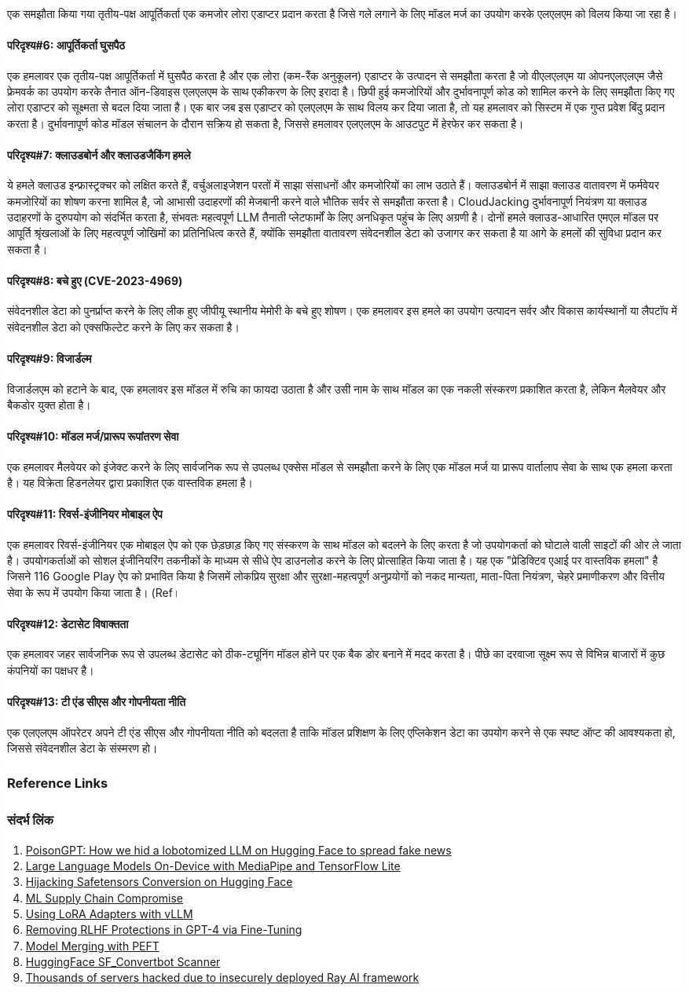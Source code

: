   एक समझौता किया गया तृतीय-पक्ष आपूर्तिकर्ता एक कमजोर लोरा एडाप्टर प्रदान करता है जिसे गले लगाने के लिए मॉडल मर्ज का उपयोग करके एलएलएम को विलय किया जा रहा है।
#### परिदृश्य#6: आपूर्तिकर्ता घुसपैठ
  एक हमलावर एक तृतीय-पक्ष आपूर्तिकर्ता में घुसपैठ करता है और एक लोरा (कम-रैंक अनुकूलन) एडाप्टर के उत्पादन से समझौता करता है जो वीएलएलएम या ओपनएलएलएम जैसे फ्रेमवर्क का उपयोग करके तैनात ऑन-डिवाइस एलएलएम के साथ एकीकरण के लिए इरादा है। छिपी हुई कमजोरियों और दुर्भावनापूर्ण कोड को शामिल करने के लिए समझौता किए गए लोरा एडाप्टर को सूक्ष्मता से बदल दिया जाता है। एक बार जब इस एडाप्टर को एलएलएम के साथ विलय कर दिया जाता है, तो यह हमलावर को सिस्टम में एक गुप्त प्रवेश बिंदु प्रदान करता है। दुर्भावनापूर्ण कोड मॉडल संचालन के दौरान सक्रिय हो सकता है, जिससे हमलावर एलएलएम के आउटपुट में हेरफेर कर सकता है।
#### परिदृश्य#7: क्लाउडबोर्न और क्लाउडजैकिंग हमले
  ये हमले क्लाउड इन्फ्रास्ट्रक्चर को लक्षित करते हैं, वर्चुअलाइजेशन परतों में साझा संसाधनों और कमजोरियों का लाभ उठाते हैं। क्लाउडबोर्न में साझा क्लाउड वातावरण में फर्मवेयर कमजोरियों का शोषण करना शामिल है, जो आभासी उदाहरणों की मेजबानी करने वाले भौतिक सर्वर से समझौता करता है। CloudJacking दुर्भावनापूर्ण नियंत्रण या क्लाउड उदाहरणों के दुरुपयोग को संदर्भित करता है, संभवतः महत्वपूर्ण LLM तैनाती प्लेटफार्मों के लिए अनधिकृत पहुंच के लिए अग्रणी है। दोनों हमले क्लाउड-आधारित एमएल मॉडल पर आपूर्ति श्रृंखलाओं के लिए महत्वपूर्ण जोखिमों का प्रतिनिधित्व करते हैं, क्योंकि समझौता वातावरण संवेदनशील डेटा को उजागर कर सकता है या आगे के हमलों की सुविधा प्रदान कर सकता है।
#### परिदृश्य#8: बचे हुए (CVE-2023-4969)
  संवेदनशील डेटा को पुनर्प्राप्त करने के लिए लीक हुए जीपीयू स्थानीय मेमोरी के बचे हुए शोषण। एक हमलावर इस हमले का उपयोग उत्पादन सर्वर और विकास कार्यस्थानों या लैपटॉप में संवेदनशील डेटा को एक्सफिल्टेट करने के लिए कर सकता है।
#### परिदृश्य#9: विजार्डल्म
  विजार्डलएम को हटाने के बाद, एक हमलावर इस मॉडल में रुचि का फायदा उठाता है और उसी नाम के साथ मॉडल का एक नकली संस्करण प्रकाशित करता है, लेकिन मैलवेयर और बैकडोर युक्त होता है।
#### परिदृश्य#10: मॉडल मर्ज/प्रारूप रूपांतरण सेवा
  एक हमलावर मैलवेयर को इंजेक्ट करने के लिए सार्वजनिक रूप से उपलब्ध एक्सेस मॉडल से समझौता करने के लिए एक मॉडल मर्ज या प्रारूप वार्तालाप सेवा के साथ एक हमला करता है। यह विक्रेता हिडनलेयर द्वारा प्रकाशित एक वास्तविक हमला है।
#### परिदृश्य#11: रिवर्स-इंजीनियर मोबाइल ऐप
  एक हमलावर रिवर्स-इंजीनियर एक मोबाइल ऐप को एक छेड़छाड़ किए गए संस्करण के साथ मॉडल को बदलने के लिए करता है जो उपयोगकर्ता को घोटाले वाली साइटों की ओर ले जाता है। उपयोगकर्ताओं को सोशल इंजीनियरिंग तकनीकों के माध्यम से सीधे ऐप डाउनलोड करने के लिए प्रोत्साहित किया जाता है। यह एक "प्रेडिक्टिव एआई पर वास्तविक हमला" है जिसने 116 Google Play ऐप को प्रभावित किया है जिसमें लोकप्रिय सुरक्षा और सुरक्षा-महत्वपूर्ण अनुप्रयोगों को नकद मान्यता, माता-पिता नियंत्रण, चेहरे प्रमाणीकरण और वित्तीय सेवा के रूप में उपयोग किया जाता है।
  (Ref।
#### परिदृश्य#12: डेटासेट विषाक्तता
  एक हमलावर जहर सार्वजनिक रूप से उपलब्ध डेटासेट को ठीक-ट्यूनिंग मॉडल होने पर एक बैक डोर बनाने में मदद करता है। पीछे का दरवाजा सूक्ष्म रूप से विभिन्न बाजारों में कुछ कंपनियों का पक्षधर है।
#### परिदृश्य#13: टी एंड सीएस और गोपनीयता नीति
  एक एलएलएम ऑपरेटर अपने टी एंड सीएस और गोपनीयता नीति को बदलता है ताकि मॉडल प्रशिक्षण के लिए एप्लिकेशन डेटा का उपयोग करने से एक स्पष्ट ऑप्ट की आवश्यकता हो, जिससे संवेदनशील डेटा के संस्मरण हो।

### Reference Links
### संदर्भ लिंक

1. [PoisonGPT: How we hid a lobotomized LLM on Hugging Face to spread fake news](https://blog.mithrilsecurity.io/poisongpt-how-we-hid-a-lobotomized-llm-on-hugging-face-to-spread-fake-news)
2. [Large Language Models On-Device with MediaPipe and TensorFlow Lite](https://developers.googleblog.com/en/large-language-models-on-device-with-mediapipe-and-tensorflow-lite/)
3. [Hijacking Safetensors Conversion on Hugging Face](https://hiddenlayer.com/research/silent-sabotage/)
4. [ML Supply Chain Compromise](https://atlas.mitre.org/techniques/AML.T0010)
5. [Using LoRA Adapters with vLLM](https://docs.vllm.ai/en/latest/models/lora.html)
6. [Removing RLHF Protections in GPT-4 via Fine-Tuning](https://arxiv.org/pdf/2311.05553)
7. [Model Merging with PEFT](https://huggingface.co/blog/peft_merging)
8. [HuggingFace SF_Convertbot Scanner](https://gist.github.com/rossja/d84a93e5c6b8dd2d4a538aa010b29163)
9. [Thousands of servers hacked due to insecurely deployed Ray AI framework](https://www.csoonline.com/article/2075540/thousands-of-servers-hacked-due-to-insecurely-deployed-ray-ai-framework.html)